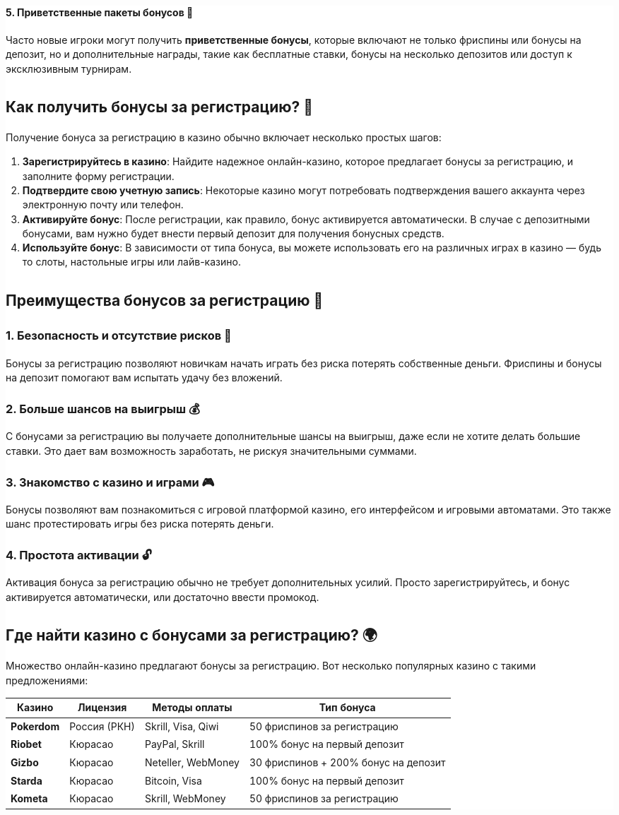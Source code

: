 #### 5. **Приветственные пакеты бонусов** 🎁
Часто новые игроки могут получить **приветственные бонусы**, которые включают не только фриспины или бонусы на депозит, но и дополнительные награды, такие как бесплатные ставки, бонусы на несколько депозитов или доступ к эксклюзивным турнирам.

## Как получить **бонусы за регистрацию**? 📝

Получение бонуса за регистрацию в казино обычно включает несколько простых шагов:

1. **Зарегистрируйтесь в казино**: Найдите надежное онлайн-казино, которое предлагает бонусы за регистрацию, и заполните форму регистрации.
2. **Подтвердите свою учетную запись**: Некоторые казино могут потребовать подтверждения вашего аккаунта через электронную почту или телефон.
3. **Активируйте бонус**: После регистрации, как правило, бонус активируется автоматически. В случае с депозитными бонусами, вам нужно будет внести первый депозит для получения бонусных средств.
4. **Используйте бонус**: В зависимости от типа бонуса, вы можете использовать его на различных играх в казино — будь то слоты, настольные игры или лайв-казино.

## Преимущества **бонусов за регистрацию** 🎉

### 1. **Безопасность и отсутствие рисков** 💸
Бонусы за регистрацию позволяют новичкам начать играть без риска потерять собственные деньги. Фриспины и бонусы на депозит помогают вам испытать удачу без вложений.

### 2. **Больше шансов на выигрыш** 💰
С бонусами за регистрацию вы получаете дополнительные шансы на выигрыш, даже если не хотите делать большие ставки. Это дает вам возможность заработать, не рискуя значительными суммами.

### 3. **Знакомство с казино и играми** 🎮
Бонусы позволяют вам познакомиться с игровой платформой казино, его интерфейсом и игровыми автоматами. Это также шанс протестировать игры без риска потерять деньги.

### 4. **Простота активации** 🔓
Активация бонуса за регистрацию обычно не требует дополнительных усилий. Просто зарегистрируйтесь, и бонус активируется автоматически, или достаточно ввести промокод.

## Где найти **казино с бонусами за регистрацию**? 🌍

Множество онлайн-казино предлагают бонусы за регистрацию. Вот несколько популярных казино с такими предложениями:

| Казино          | Лицензия       | Методы оплаты         | Тип бонуса             |
|-----------------|----------------|-----------------------|------------------------|
| **Pokerdom**     | Россия (РКН)   | Skrill, Visa, Qiwi    | 50 фриспинов за регистрацию |
| **Riobet**       | Кюрасао        | PayPal, Skrill        | 100% бонус на первый депозит |
| **Gizbo**        | Кюрасао        | Neteller, WebMoney    | 30 фриспинов + 200% бонус на депозит |
| **Starda**       | Кюрасао        | Bitcoin, Visa         | 100% бонус на первый депозит |
| **Kometa**       | Кюрасао        | Skrill, WebMoney      | 50 фриспинов за регистрацию |

